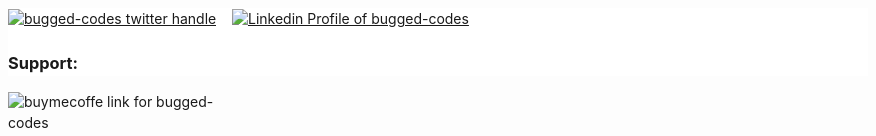  <a href="https://twitter.com/ibuggedup" target="blank"><img align="center" src="https://upload.wikimedia.org/wikipedia/commons/thumb/4/4f/Twitter-logo.svg/1200px-Twitter-logo.svg.png" alt="bugged-codes twitter handle" height="40" width="50" /></a>
  &nbsp;&nbsp;
  	<a href="https://linkedin.com/in/iam-vipul" target="blank"><img align="center" src="https://upload.wikimedia.org/wikipedia/commons/thumb/c/ca/LinkedIn_logo_initials.png/800px-LinkedIn_logo_initials.png" alt="Linkedin Profile of bugged-codes" height="40" width="40" /></a>
  &nbsp;&nbsp;
 
 <h3 align="left">Support:</h3>

<p><a href="https://www.buymeacoffee.com/ibuggedup"> <img align="left" src="https://cdn.buymeacoffee.com/buttons/v2/default-yellow.png" height="50" width="210" alt="buymecoffe link for bugged-codes" /></a></p>

</p>
